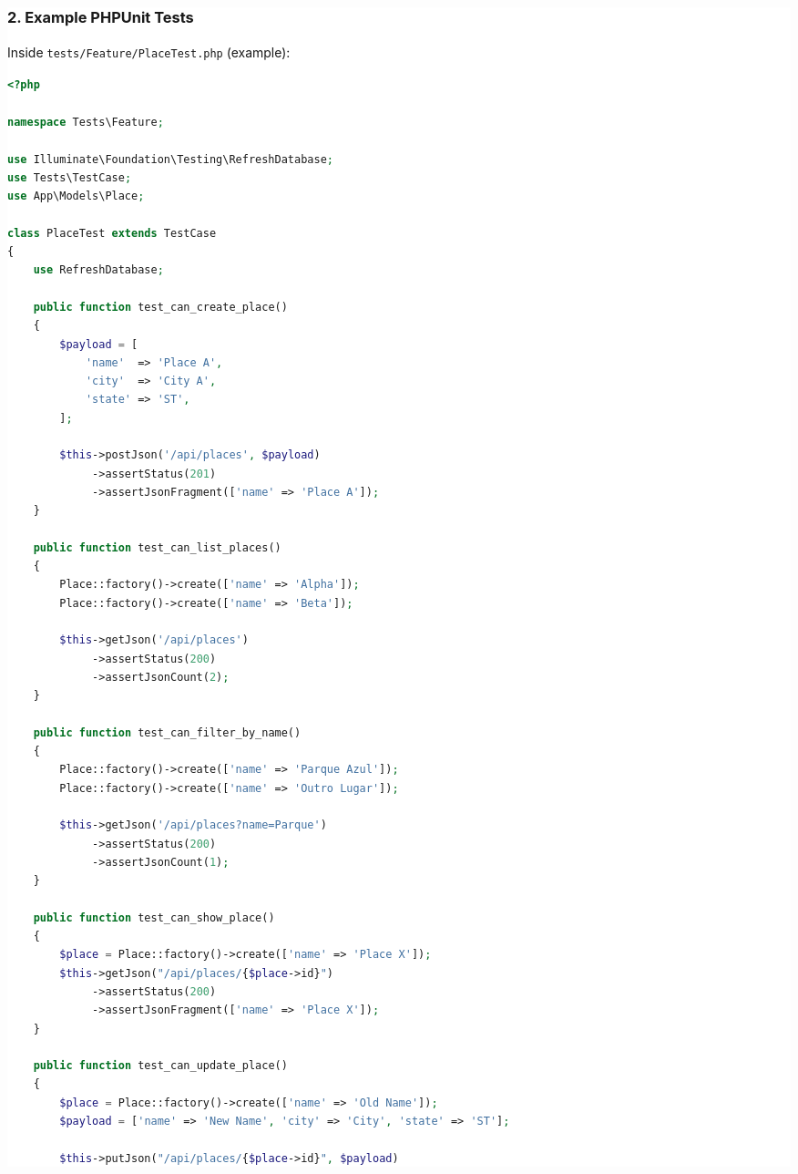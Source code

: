 ### 2. Example PHPUnit Tests

Inside `tests/Feature/PlaceTest.php` (example):

```php
<?php

namespace Tests\Feature;

use Illuminate\Foundation\Testing\RefreshDatabase;
use Tests\TestCase;
use App\Models\Place;

class PlaceTest extends TestCase
{
    use RefreshDatabase;

    public function test_can_create_place()
    {
        $payload = [
            'name'  => 'Place A',
            'city'  => 'City A',
            'state' => 'ST',
        ];

        $this->postJson('/api/places', $payload)
             ->assertStatus(201)
             ->assertJsonFragment(['name' => 'Place A']);
    }

    public function test_can_list_places()
    {
        Place::factory()->create(['name' => 'Alpha']);
        Place::factory()->create(['name' => 'Beta']);

        $this->getJson('/api/places')
             ->assertStatus(200)
             ->assertJsonCount(2);
    }

    public function test_can_filter_by_name()
    {
        Place::factory()->create(['name' => 'Parque Azul']);
        Place::factory()->create(['name' => 'Outro Lugar']);

        $this->getJson('/api/places?name=Parque')
             ->assertStatus(200)
             ->assertJsonCount(1);
    }

    public function test_can_show_place()
    {
        $place = Place::factory()->create(['name' => 'Place X']);
        $this->getJson("/api/places/{$place->id}")
             ->assertStatus(200)
             ->assertJsonFragment(['name' => 'Place X']);
    }

    public function test_can_update_place()
    {
        $place = Place::factory()->create(['name' => 'Old Name']);
        $payload = ['name' => 'New Name', 'city' => 'City', 'state' => 'ST'];

        $this->putJson("/api/places/{$place->id}", $payload)
```